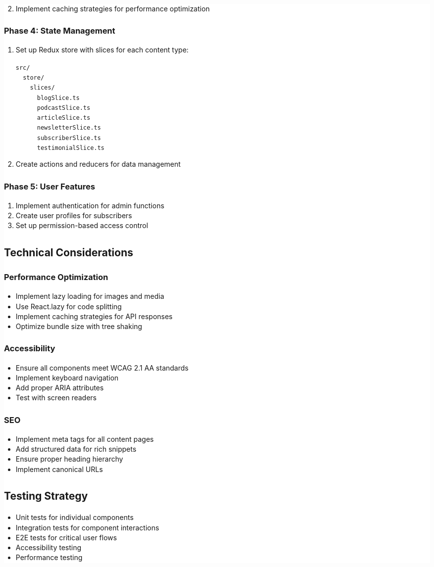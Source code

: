 2. Implement caching strategies for performance optimization

### Phase 4: State Management

1. Set up Redux store with slices for each content type:
   ```
   src/
     store/
       slices/
         blogSlice.ts
         podcastSlice.ts
         articleSlice.ts
         newsletterSlice.ts
         subscriberSlice.ts
         testimonialSlice.ts
   ```

2. Create actions and reducers for data management

### Phase 5: User Features

1. Implement authentication for admin functions
2. Create user profiles for subscribers
3. Set up permission-based access control

## Technical Considerations

### Performance Optimization

- Implement lazy loading for images and media
- Use React.lazy for code splitting
- Implement caching strategies for API responses
- Optimize bundle size with tree shaking

### Accessibility

- Ensure all components meet WCAG 2.1 AA standards
- Implement keyboard navigation
- Add proper ARIA attributes
- Test with screen readers

### SEO

- Implement meta tags for all content pages
- Add structured data for rich snippets
- Ensure proper heading hierarchy
- Implement canonical URLs

## Testing Strategy

- Unit tests for individual components
- Integration tests for component interactions
- E2E tests for critical user flows
- Accessibility testing
- Performance testing
